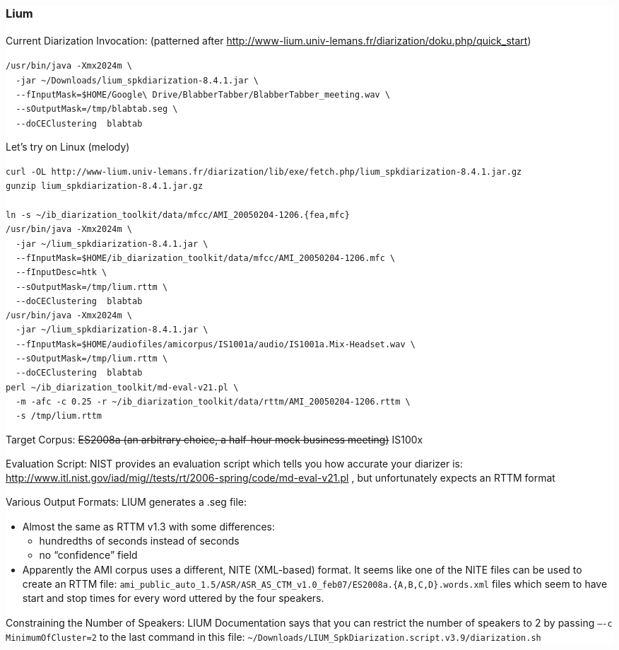 ### Lium

Current Diarization Invocation: (patterned after http://www-lium.univ-lemans.fr/diarization/doku.php/quick_start)

```
/usr/bin/java -Xmx2024m \
  -jar ~/Downloads/lium_spkdiarization-8.4.1.jar \
  --fInputMask=$HOME/Google\ Drive/BlabberTabber/BlabberTabber_meeting.wav \
  --sOutputMask=/tmp/blabtab.seg \
  --doCEClustering  blabtab
```

Let’s try on Linux (melody)

```
curl -OL http://www-lium.univ-lemans.fr/diarization/lib/exe/fetch.php/lium_spkdiarization-8.4.1.jar.gz
gunzip lium_spkdiarization-8.4.1.jar.gz

ln -s ~/ib_diarization_toolkit/data/mfcc/AMI_20050204-1206.{fea,mfc}
/usr/bin/java -Xmx2024m \
  -jar ~/lium_spkdiarization-8.4.1.jar \
  --fInputMask=$HOME/ib_diarization_toolkit/data/mfcc/AMI_20050204-1206.mfc \
  --fInputDesc=htk \
  --sOutputMask=/tmp/lium.rttm \
  --doCEClustering  blabtab
/usr/bin/java -Xmx2024m \
  -jar ~/lium_spkdiarization-8.4.1.jar \
  --fInputMask=$HOME/audiofiles/amicorpus/IS1001a/audio/IS1001a.Mix-Headset.wav \
  --sOutputMask=/tmp/lium.rttm \
  --doCEClustering  blabtab
perl ~/ib_diarization_toolkit/md-eval-v21.pl \
  -m -afc -c 0.25 -r ~/ib_diarization_toolkit/data/rttm/AMI_20050204-1206.rttm \
  -s /tmp/lium.rttm
```

Target Corpus: ~~ES2008a (an arbitrary choice, a half-hour mock business
meeting)~~ IS100x

Evaluation Script: NIST provides an evaluation script which tells you how accurate your diarizer is: http://www.itl.nist.gov/iad/mig//tests/rt/2006-spring/code/md-eval-v21.pl , but unfortunately expects an RTTM format

Various Output Formats: LIUM generates a .seg file:
- Almost the same as RTTM v1.3 with some differences:
  - hundredths of seconds instead of seconds
  - no “confidence” field
- Apparently the AMI corpus uses a different, NITE (XML-based) format. It seems
  like one of the NITE files can be used to create an RTTM file:
  `ami_public_auto_1.5/ASR/ASR_AS_CTM_v1.0_feb07/ES2008a.{A,B,C,D}.words.xml` files
  which seem to have start and stop times for every word uttered by the four
  speakers.

Constraining the Number of Speakers: LIUM Documentation says that you can restrict the number of speakers to 2 by passing `–-cMinimumOfCluster=2` to the last command in this file: `~/Downloads/LIUM_SpkDiarization.script.v3.9/diarization.sh`
